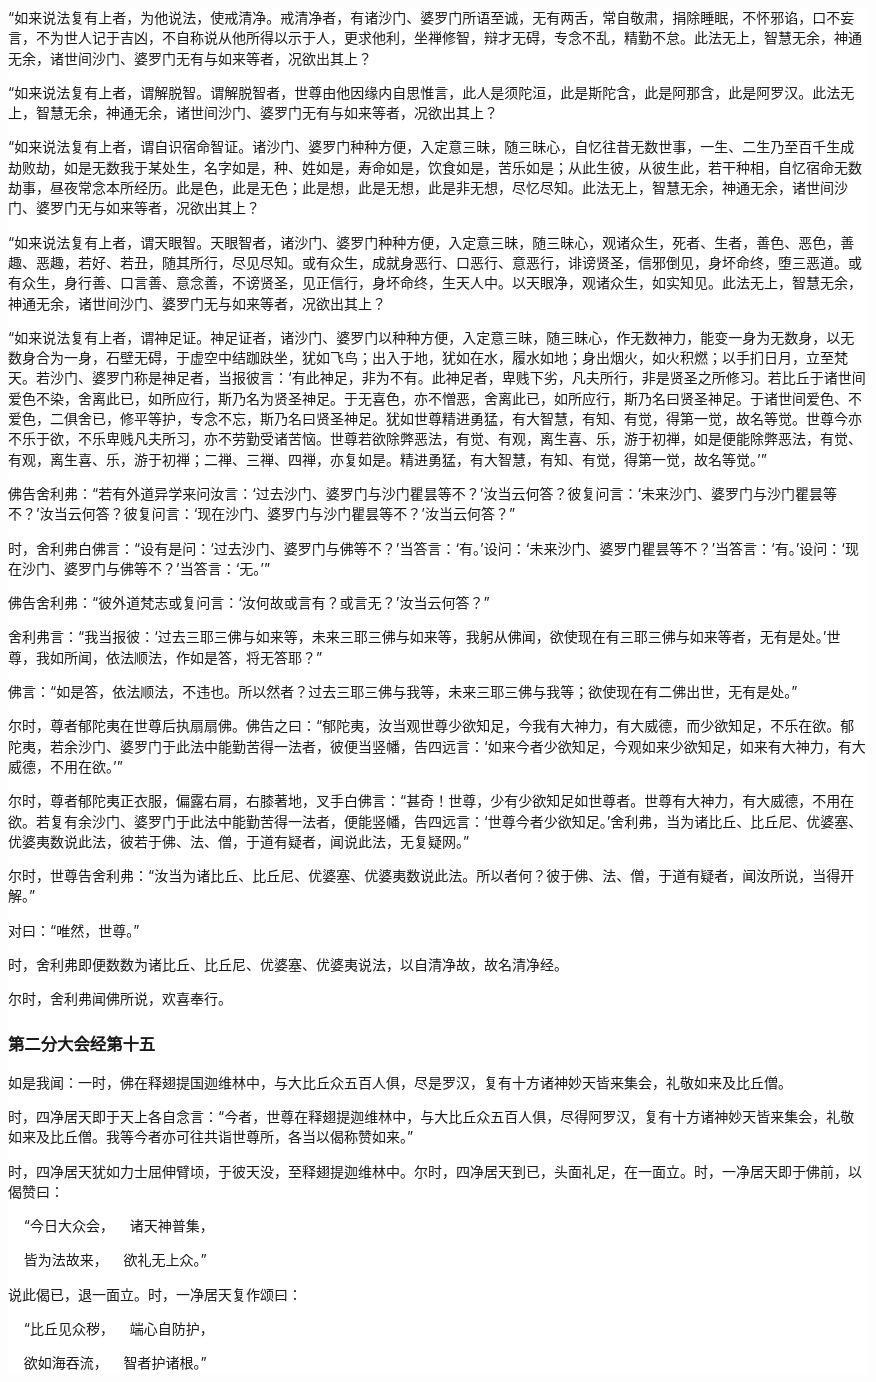 “如来说法复有上者，为他说法，使戒清净。戒清净者，有诸沙门、婆罗门所语至诚，无有两舌，常自敬肃，捐除睡眠，不怀邪谄，口不妄言，不为世人记于吉凶，不自称说从他所得以示于人，更求他利，坐禅修智，辩才无碍，专念不乱，精勤不怠。此法无上，智慧无余，神通无余，诸世间沙门、婆罗门无有与如来等者，况欲出其上？

“如来说法复有上者，谓解脱智。谓解脱智者，世尊由他因缘内自思惟言，此人是须陀洹，此是斯陀含，此是阿那含，此是阿罗汉。此法无上，智慧无余，神通无余，诸世间沙门、婆罗门无有与如来等者，况欲出其上？

“如来说法复有上者，谓自识宿命智证。诸沙门、婆罗门种种方便，入定意三昧，随三昧心，自忆往昔无数世事，一生、二生乃至百千生成劫败劫，如是无数我于某处生，名字如是，种、姓如是，寿命如是，饮食如是，苦乐如是；从此生彼，从彼生此，若干种相，自忆宿命无数劫事，昼夜常念本所经历。此是色，此是无色；此是想，此是无想，此是非无想，尽忆尽知。此法无上，智慧无余，神通无余，诸世间沙门、婆罗门无与如来等者，况欲出其上？

“如来说法复有上者，谓天眼智。天眼智者，诸沙门、婆罗门种种方便，入定意三昧，随三昧心，观诸众生，死者、生者，善色、恶色，善趣、恶趣，若好、若丑，随其所行，尽见尽知。或有众生，成就身恶行、口恶行、意恶行，诽谤贤圣，信邪倒见，身坏命终，堕三恶道。或有众生，身行善、口言善、意念善，不谤贤圣，见正信行，身坏命终，生天人中。以天眼净，观诸众生，如实知见。此法无上，智慧无余，神通无余，诸世间沙门、婆罗门无与如来等者，况欲出其上？

“如来说法复有上者，谓神足证。神足证者，诸沙门、婆罗门以种种方便，入定意三昧，随三昧心，作无数神力，能变一身为无数身，以无数身合为一身，石壁无碍，于虚空中结跏趺坐，犹如飞鸟；出入于地，犹如在水，履水如地；身出烟火，如火积燃；以手扪日月，立至梵天。若沙门、婆罗门称是神足者，当报彼言：‘有此神足，非为不有。此神足者，卑贱下劣，凡夫所行，非是贤圣之所修习。若比丘于诸世间爱色不染，舍离此已，如所应行，斯乃名为贤圣神足。于无喜色，亦不憎恶，舍离此已，如所应行，斯乃名曰贤圣神足。于诸世间爱色、不爱色，二俱舍已，修平等护，专念不忘，斯乃名曰贤圣神足。犹如世尊精进勇猛，有大智慧，有知、有觉，得第一觉，故名等觉。世尊今亦不乐于欲，不乐卑贱凡夫所习，亦不劳勤受诸苦恼。世尊若欲除弊恶法，有觉、有观，离生喜、乐，游于初禅，如是便能除弊恶法，有觉、有观，离生喜、乐，游于初禅；二禅、三禅、四禅，亦复如是。精进勇猛，有大智慧，有知、有觉，得第一觉，故名等觉。’”

佛告舍利弗：“若有外道异学来问汝言：‘过去沙门、婆罗门与沙门瞿昙等不？’汝当云何答？彼复问言：‘未来沙门、婆罗门与沙门瞿昙等不？’汝当云何答？彼复问言：‘现在沙门、婆罗门与沙门瞿昙等不？’汝当云何答？”

时，舍利弗白佛言：“设有是问：‘过去沙门、婆罗门与佛等不？’当答言：‘有。’设问：‘未来沙门、婆罗门瞿昙等不？’当答言：‘有。’设问：‘现在沙门、婆罗门与佛等不？’当答言：‘无。’”

佛告舍利弗：“彼外道梵志或复问言：‘汝何故或言有？或言无？’汝当云何答？”

舍利弗言：“我当报彼：‘过去三耶三佛与如来等，未来三耶三佛与如来等，我躬从佛闻，欲使现在有三耶三佛与如来等者，无有是处。’世尊，我如所闻，依法顺法，作如是答，将无答耶？”

佛言：“如是答，依法顺法，不违也。所以然者？过去三耶三佛与我等，未来三耶三佛与我等；欲使现在有二佛出世，无有是处。”

尔时，尊者郁陀夷在世尊后执扇扇佛。佛告之曰：“郁陀夷，汝当观世尊少欲知足，今我有大神力，有大威德，而少欲知足，不乐在欲。郁陀夷，若余沙门、婆罗门于此法中能勤苦得一法者，彼便当竖幡，告四远言：‘如来今者少欲知足，今观如来少欲知足，如来有大神力，有大威德，不用在欲。’”

尔时，尊者郁陀夷正衣服，偏露右肩，右膝著地，叉手白佛言：“甚奇！世尊，少有少欲知足如世尊者。世尊有大神力，有大威德，不用在欲。若复有余沙门、婆罗门于此法中能勤苦得一法者，便能竖幡，告四远言：‘世尊今者少欲知足。’舍利弗，当为诸比丘、比丘尼、优婆塞、优婆夷数说此法，彼若于佛、法、僧，于道有疑者，闻说此法，无复疑网。”

尔时，世尊告舍利弗：“汝当为诸比丘、比丘尼、优婆塞、优婆夷数说此法。所以者何？彼于佛、法、僧，于道有疑者，闻汝所说，当得开解。”

对曰：“唯然，世尊。”

时，舍利弗即便数数为诸比丘、比丘尼、优婆塞、优婆夷说法，以自清净故，故名清净经。

尔时，舍利弗闻佛所说，欢喜奉行。

### 第二分大会经第十五

如是我闻：一时，佛在释翅提国迦维林中，与大比丘众五百人俱，尽是罗汉，复有十方诸神妙天皆来集会，礼敬如来及比丘僧。

时，四净居天即于天上各自念言：“今者，世尊在释翅提迦维林中，与大比丘众五百人俱，尽得阿罗汉，复有十方诸神妙天皆来集会，礼敬如来及比丘僧。我等今者亦可往共诣世尊所，各当以偈称赞如来。”

时，四净居天犹如力士屈伸臂顷，于彼天没，至释翅提迦维林中。尔时，四净居天到已，头面礼足，在一面立。时，一净居天即于佛前，以偈赞曰：

&nbsp;&nbsp;&nbsp;&nbsp;“今日大众会，&nbsp;&nbsp;&nbsp;&nbsp;诸天神普集，

&nbsp;&nbsp;&nbsp;&nbsp;皆为法故来，&nbsp;&nbsp;&nbsp;&nbsp;欲礼无上众。”

说此偈已，退一面立。时，一净居天复作颂曰：

&nbsp;&nbsp;&nbsp;&nbsp;“比丘见众秽，&nbsp;&nbsp;&nbsp;&nbsp;端心自防护，

&nbsp;&nbsp;&nbsp;&nbsp;欲如海吞流，&nbsp;&nbsp;&nbsp;&nbsp;智者护诸根。”
